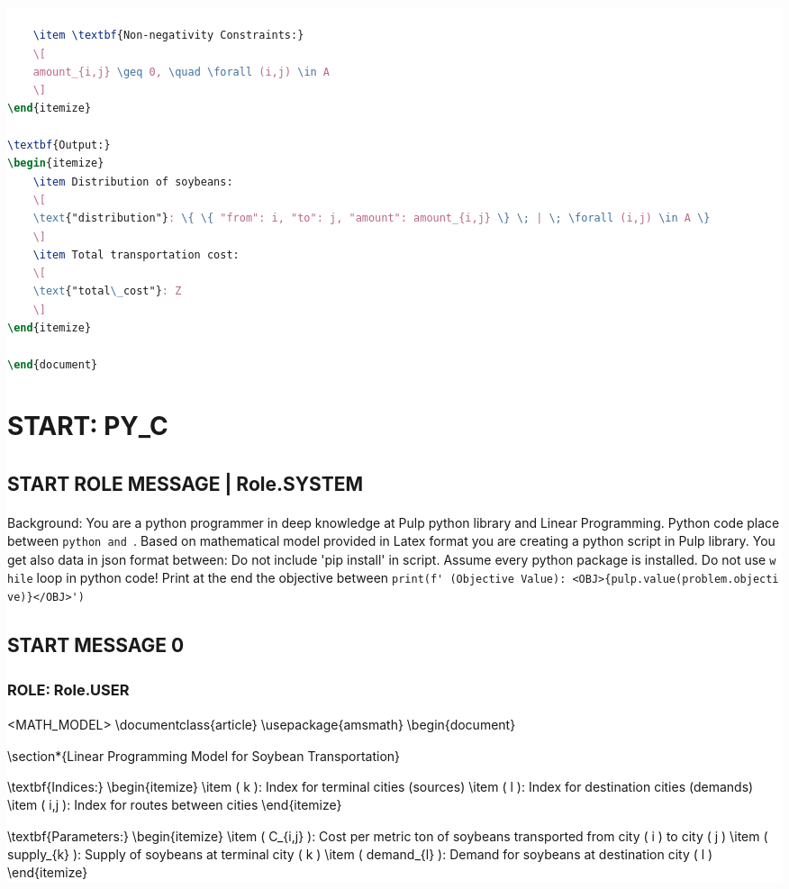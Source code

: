 ```latex
    
    \item \textbf{Non-negativity Constraints:}
    \[
    amount_{i,j} \geq 0, \quad \forall (i,j) \in A
    \]
\end{itemize}

\textbf{Output:}
\begin{itemize}
    \item Distribution of soybeans:
    \[
    \text{"distribution"}: \{ \{ "from": i, "to": j, "amount": amount_{i,j} \} \; | \; \forall (i,j) \in A \}
    \]
    \item Total transportation cost:
    \[
    \text{"total\_cost"}: Z
    \]
\end{itemize}

\end{document}
```

# START: PY_C 
## START ROLE MESSAGE | Role.SYSTEM 
Background: You are a python programmer in deep knowledge at Pulp python library and Linear Programming. Python code place between ```python and ```. Based on mathematical model provided in Latex format you are creating a python script in Pulp library. You get also data in json format between: <DATA></DATA> Do not include 'pip install' in script. Assume every python package is installed. Do not use `while` loop in python code! Print at the end the objective between <OBJ></OBJ> `print(f' (Objective Value): <OBJ>{pulp.value(problem.objective)}</OBJ>')` 
## START MESSAGE 0 
### ROLE: Role.USER
<MATH_MODEL>
\documentclass{article}
\usepackage{amsmath}
\begin{document}

\section*{Linear Programming Model for Soybean Transportation}

\textbf{Indices:}
\begin{itemize}
    \item \( k \): Index for terminal cities (sources)
    \item \( l \): Index for destination cities (demands)
    \item \( i,j \): Index for routes between cities
\end{itemize}

\textbf{Parameters:}
\begin{itemize}
    \item \( C_{i,j} \): Cost per metric ton of soybeans transported from city \( i \) to city \( j \)
    \item \( supply_{k} \): Supply of soybeans at terminal city \( k \)
    \item \( demand_{l} \): Demand for soybeans at destination city \( l \)
\end{itemize}
